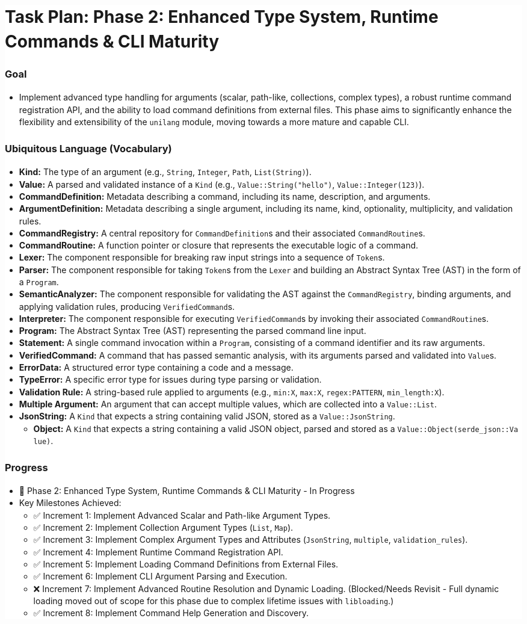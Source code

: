 # Task Plan: Phase 2: Enhanced Type System, Runtime Commands & CLI Maturity

### Goal
*   Implement advanced type handling for arguments (scalar, path-like, collections, complex types), a robust runtime command registration API, and the ability to load command definitions from external files. This phase aims to significantly enhance the flexibility and extensibility of the `unilang` module, moving towards a more mature and capable CLI.

### Ubiquitous Language (Vocabulary)
*   **Kind:** The type of an argument (e.g., `String`, `Integer`, `Path`, `List(String)`).
*   **Value:** A parsed and validated instance of a `Kind` (e.g., `Value::String("hello")`, `Value::Integer(123)`).
*   **CommandDefinition:** Metadata describing a command, including its name, description, and arguments.
*   **ArgumentDefinition:** Metadata describing a single argument, including its name, kind, optionality, multiplicity, and validation rules.
*   **CommandRegistry:** A central repository for `CommandDefinition`s and their associated `CommandRoutine`s.
*   **CommandRoutine:** A function pointer or closure that represents the executable logic of a command.
*   **Lexer:** The component responsible for breaking raw input strings into a sequence of `Token`s.
*   **Parser:** The component responsible for taking `Token`s from the `Lexer` and building an Abstract Syntax Tree (AST) in the form of a `Program`.
*   **SemanticAnalyzer:** The component responsible for validating the AST against the `CommandRegistry`, binding arguments, and applying validation rules, producing `VerifiedCommand`s.
*   **Interpreter:** The component responsible for executing `VerifiedCommand`s by invoking their associated `CommandRoutine`s.
*   **Program:** The Abstract Syntax Tree (AST) representing the parsed command line input.
*   **Statement:** A single command invocation within a `Program`, consisting of a command identifier and its raw arguments.
*   **VerifiedCommand:** A command that has passed semantic analysis, with its arguments parsed and validated into `Value`s.
*   **ErrorData:** A structured error type containing a code and a message.
*   **TypeError:** A specific error type for issues during type parsing or validation.
*   **Validation Rule:** A string-based rule applied to arguments (e.g., `min:X`, `max:X`, `regex:PATTERN`, `min_length:X`).
*   **Multiple Argument:** An argument that can accept multiple values, which are collected into a `Value::List`.
*   **JsonString:** A `Kind` that expects a string containing valid JSON, stored as a `Value::JsonString`.
    *   **Object:** A `Kind` that expects a string containing a valid JSON object, parsed and stored as a `Value::Object(serde_json::Value)`.

### Progress
*   🚀 Phase 2: Enhanced Type System, Runtime Commands & CLI Maturity - In Progress
*   Key Milestones Achieved:
    *   ✅ Increment 1: Implement Advanced Scalar and Path-like Argument Types.
    *   ✅ Increment 2: Implement Collection Argument Types (`List`, `Map`).
    *   ✅ Increment 3: Implement Complex Argument Types and Attributes (`JsonString`, `multiple`, `validation_rules`).
    *   ✅ Increment 4: Implement Runtime Command Registration API.
    *   ✅ Increment 5: Implement Loading Command Definitions from External Files.
    *   ✅ Increment 6: Implement CLI Argument Parsing and Execution.
    *   ❌ Increment 7: Implement Advanced Routine Resolution and Dynamic Loading. (Blocked/Needs Revisit - Full dynamic loading moved out of scope for this phase due to complex lifetime issues with `libloading`.)
    *   ✅ Increment 8: Implement Command Help Generation and Discovery.
